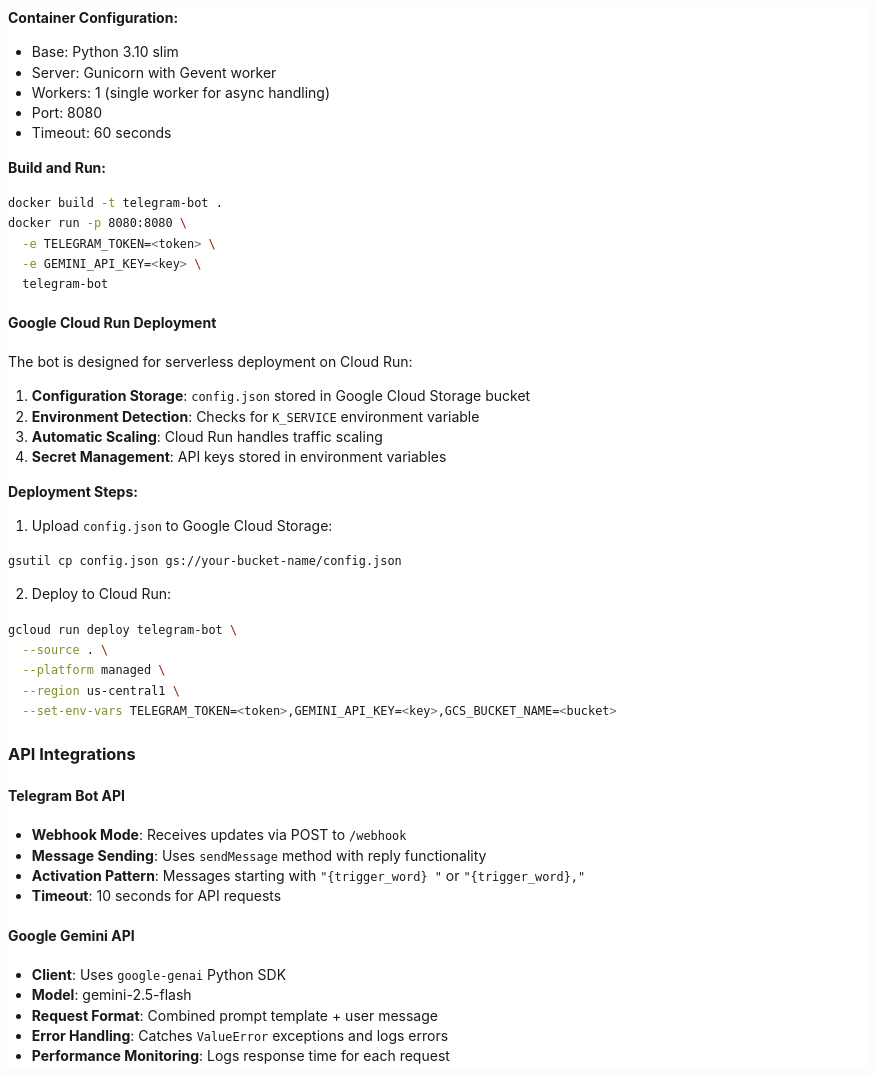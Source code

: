 **Container Configuration:**
- Base: Python 3.10 slim
- Server: Gunicorn with Gevent worker
- Workers: 1 (single worker for async handling)
- Port: 8080
- Timeout: 60 seconds

**Build and Run:**
```bash
docker build -t telegram-bot .
docker run -p 8080:8080 \
  -e TELEGRAM_TOKEN=<token> \
  -e GEMINI_API_KEY=<key> \
  telegram-bot
```

#### Google Cloud Run Deployment

The bot is designed for serverless deployment on Cloud Run:

1. **Configuration Storage**: `config.json` stored in Google Cloud Storage bucket
2. **Environment Detection**: Checks for `K_SERVICE` environment variable
3. **Automatic Scaling**: Cloud Run handles traffic scaling
4. **Secret Management**: API keys stored in environment variables

**Deployment Steps:**

1. Upload `config.json` to Google Cloud Storage:
```bash
gsutil cp config.json gs://your-bucket-name/config.json
```

2. Deploy to Cloud Run:
```bash
gcloud run deploy telegram-bot \
  --source . \
  --platform managed \
  --region us-central1 \
  --set-env-vars TELEGRAM_TOKEN=<token>,GEMINI_API_KEY=<key>,GCS_BUCKET_NAME=<bucket>
```

### API Integrations

#### Telegram Bot API

- **Webhook Mode**: Receives updates via POST to `/webhook`
- **Message Sending**: Uses `sendMessage` method with reply functionality
- **Activation Pattern**: Messages starting with `"{trigger_word} "` or `"{trigger_word},"`
- **Timeout**: 10 seconds for API requests

#### Google Gemini API

- **Client**: Uses `google-genai` Python SDK
- **Model**: gemini-2.5-flash
- **Request Format**: Combined prompt template + user message
- **Error Handling**: Catches `ValueError` exceptions and logs errors
- **Performance Monitoring**: Logs response time for each request
